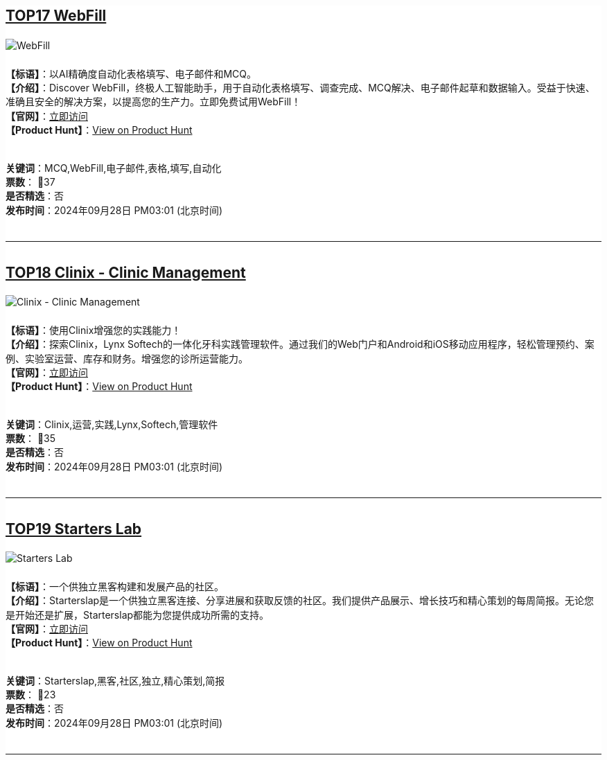 ## [TOP17    WebFill](https://www.producthunt.com/posts/webfill)
![WebFill](https://ph-files.imgix.net/87358621-5032-496c-ab59-ff9dc3bd06d4.png?auto=format&fit=crop&frame=1&h=512&w=1024)<br /><br />
**【标语】**：以AI精确度自动化表格填写、电子邮件和MCQ。<br />
**【介绍】**：Discover WebFill，终极人工智能助手，用于自动化表格填写、调查完成、MCQ解决、电子邮件起草和数据输入。受益于快速、准确且安全的解决方案，以提高您的生产力。立即免费试用WebFill！<br />
**【官网】**：[立即访问](https://www.producthunt.com/r/GF4VGS6JXNL524)<br />
**【Product Hunt】**：[View on Product Hunt](https://www.producthunt.com/posts/webfill)<br /><br />

**关键词**：MCQ,WebFill,电子邮件,表格,填写,自动化<br />
**票数**： 🔺37<br />
**是否精选**：否<br />
**发布时间**：2024年09月28日 PM03:01 (北京时间)<br /><br />

---

## [TOP18    Clinix - Clinic Management](https://www.producthunt.com/posts/clinix-clinic-management)
![Clinix - Clinic Management](https://ph-files.imgix.net/154483ad-d939-4b4c-854a-8ce3a663c573.png?auto=format&fit=crop&frame=1&h=512&w=1024)<br /><br />
**【标语】**：使用Clinix增强您的实践能力！<br />
**【介绍】**：探索Clinix，Lynx Softech的一体化牙科实践管理软件。通过我们的Web门户和Android和iOS移动应用程序，轻松管理预约、案例、实验室运营、库存和财务。增强您的诊所运营能力。<br />
**【官网】**：[立即访问](https://www.producthunt.com/r/DNMW23WUJCUWDK)<br />
**【Product Hunt】**：[View on Product Hunt](https://www.producthunt.com/posts/clinix-clinic-management)<br /><br />

**关键词**：Clinix,运营,实践,Lynx,Softech,管理软件<br />
**票数**： 🔺35<br />
**是否精选**：否<br />
**发布时间**：2024年09月28日 PM03:01 (北京时间)<br /><br />

---

## [TOP19    Starters Lab](https://www.producthunt.com/posts/starters-lab)
![Starters Lab](https://ph-files.imgix.net/9eded34f-2719-4fe8-89ee-6816d4883b5c.png?auto=format&fit=crop&frame=1&h=512&w=1024)<br /><br />
**【标语】**：一个供独立黑客构建和发展产品的社区。<br />
**【介绍】**：Starterslap是一个供独立黑客连接、分享进展和获取反馈的社区。我们提供产品展示、增长技巧和精心策划的每周简报。无论您是开始还是扩展，Starterslap都能为您提供成功所需的支持。<br />
**【官网】**：[立即访问](https://www.producthunt.com/r/LAVVK4GFPKT545)<br />
**【Product Hunt】**：[View on Product Hunt](https://www.producthunt.com/posts/starters-lab)<br /><br />

**关键词**：Starterslap,黑客,社区,独立,精心策划,简报<br />
**票数**： 🔺23<br />
**是否精选**：否<br />
**发布时间**：2024年09月28日 PM03:01 (北京时间)<br /><br />

---
